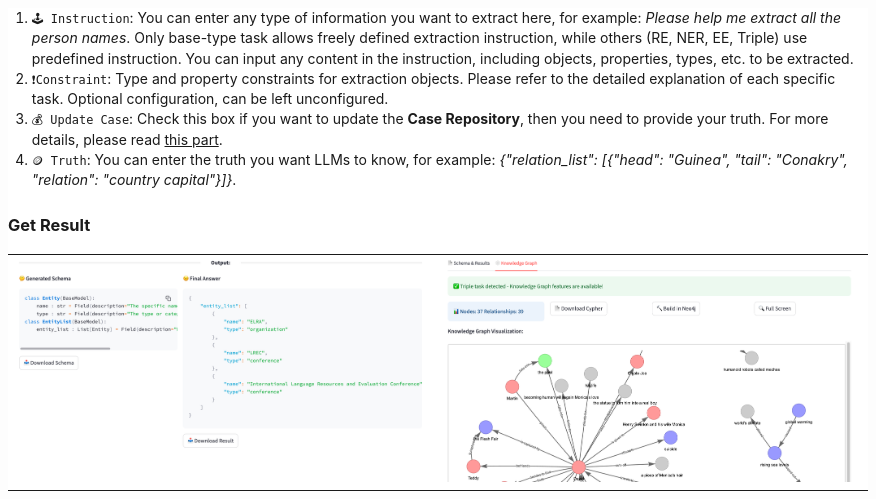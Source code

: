 1. `🕹️ Instruction`: You can enter any type of information you want to extract here, for example: *Please help me extract all the person names*. Only base-type task allows freely defined extraction instruction, while others (RE, NER, EE, Triple) use predefined instruction. You can input any content in the instruction, including objects, properties, types, etc. to be extracted.
2. `❗Constraint`: Type and property constraints for extraction objects. Please refer to the detailed explanation of each specific task. Optional configuration, can be left unconfigured.
3. `💰 Update Case`: Check this box if you want to update the **Case Repository**, then you need to provide your truth. For more details, please read [this part](#2-case-repository).
4. `🪙 Truth`: You can enter the truth you want LLMs to know, for example: *{"relation_list": [{"head": "Guinea", "tail": "Conakry", "relation": "country capital"}]}*.

### Get Result

<table>
    <tr>
        <td><img src="./figs/webdemo/demo050.png"></td>
        <td><img src="./figs/webdemo/demo051.png"></td>
    </tr>
</table>
